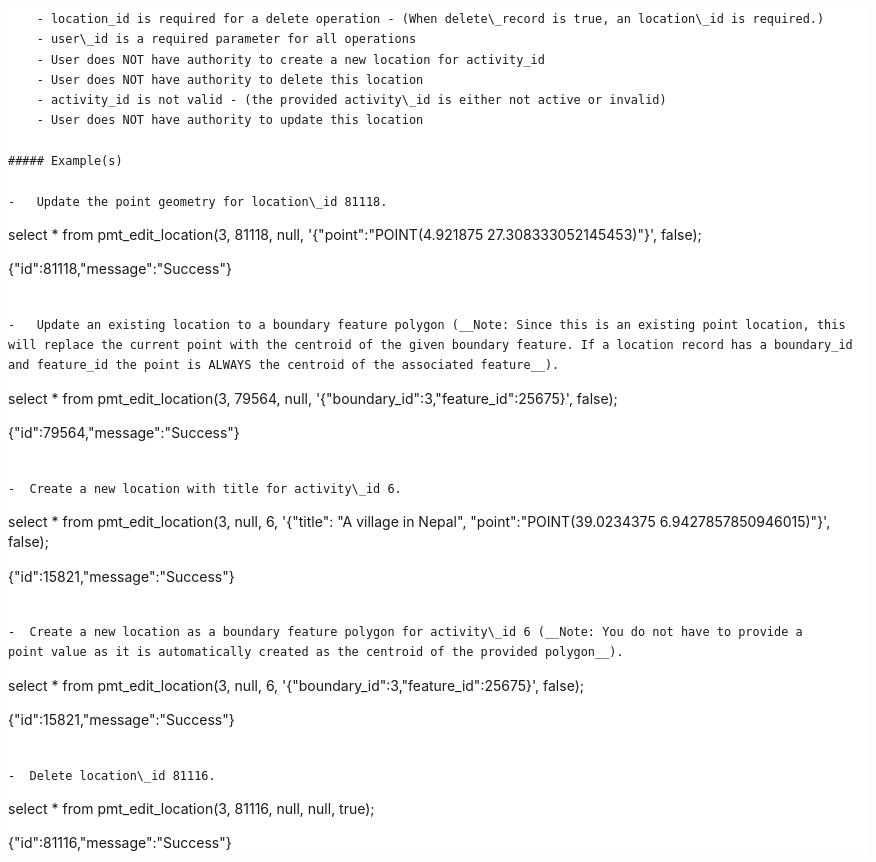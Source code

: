 ```
	- location_id is required for a delete operation - (When delete\_record is true, an location\_id is required.)
	- user\_id is a required parameter for all operations
	- User does NOT have authority to create a new location for activity_id
	- User does NOT have authority to delete this location
	- activity_id is not valid - (the provided activity\_id is either not active or invalid)
	- User does NOT have authority to update this location

##### Example(s)

-   Update the point geometry for location\_id 81118.

```
select * from pmt_edit_location(3, 81118, null, '{"point":"POINT(4.921875 27.308333052145453)"}', false);
```

```
{"id":81118,"message":"Success"}
```

-   Update an existing location to a boundary feature polygon (__Note: Since this is an existing point location, this
will replace the current point with the centroid of the given boundary feature. If a location record has a boundary_id
and feature_id the point is ALWAYS the centroid of the associated feature__). 

```
select * from pmt_edit_location(3, 79564, null, '{"boundary_id":3,"feature_id":25675}', false); 
```

```
{"id":79564,"message":"Success"}
```

-  Create a new location with title for activity\_id 6.

```
select * from pmt_edit_location(3, null, 6, '{"title": "A village in Nepal", "point":"POINT(39.0234375 6.9427857850946015)"}', false); 
```

```
{"id":15821,"message":"Success"}
```

-  Create a new location as a boundary feature polygon for activity\_id 6 (__Note: You do not have to provide a 
point value as it is automatically created as the centroid of the provided polygon__).

```
select * from pmt_edit_location(3, null, 6, '{"boundary_id":3,"feature_id":25675}', false); 
```

```
{"id":15821,"message":"Success"}
```

-  Delete location\_id 81116.

```
select * from pmt_edit_location(3, 81116, null, null, true);
```

```
{"id":81116,"message":"Success"}
```
```
